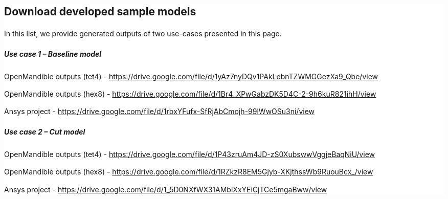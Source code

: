 

## Download developed sample models

In this list, we provide generated outputs of two use-cases presented in this page.

##### **Use case 1** – Baseline model

OpenMandible outputs (tet4) - https://drive.google.com/file/d/1yAz7nyDQv1PAkLebnTZWMGGezXa9_Qbe/view

OpenMandible outputs (hex8) - https://drive.google.com/file/d/1Br4_XPwGabzDK5D4C-2-9h6kuR821ihH/view

Ansys project               - https://drive.google.com/file/d/1rbxYFufx-SfRjAbCmojh-99lWwOSu3ni/view

##### **Use case 2** – Cut model

OpenMandible outputs (tet4)  - https://drive.google.com/file/d/1P43zruAm4JD-zS0XubswwVggjeBaqNiU/view

OpenMandible outputs (hex8)  - https://drive.google.com/file/d/1RZkzR8EM5Gjyb-XKjthssWb9RuouBcx_/view

Ansys project                - https://drive.google.com/file/d/1_5D0NXfWX31AMblXxYEiCjTCe5mgaBww/view


